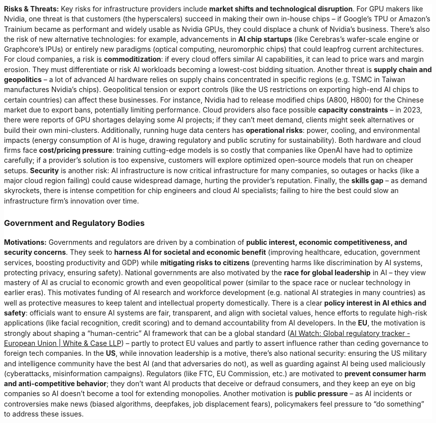 **Risks & Threats:** Key risks for infrastructure providers include **market shifts and technological disruption**. For GPU makers like Nvidia, one threat is that customers (the hyperscalers) succeed in making their own in-house chips – if Google’s TPU or Amazon’s Trainium became as performant and widely usable as Nvidia GPUs, they could displace a chunk of Nvidia’s business. There’s also the risk of new alternative technologies: for example, advancements in **AI chip startups** (like Cerebras’s wafer-scale engine or Graphcore’s IPUs) or entirely new paradigms (optical computing, neuromorphic chips) that could leapfrog current architectures. For cloud companies, a risk is **commoditization**: if every cloud offers similar AI capabilities, it can lead to price wars and margin erosion. They must differentiate or risk AI workloads becoming a lowest-cost bidding situation. Another threat is **supply chain and geopolitics** – a lot of advanced AI hardware relies on supply chains concentrated in specific regions (e.g. TSMC in Taiwan manufactures Nvidia’s chips). Geopolitical tension or export controls (like the US restrictions on exporting high-end AI chips to certain countries) can affect these businesses. For instance, Nvidia had to release modified chips (A800, H800) for the Chinese market due to export bans, potentially limiting performance. Cloud providers also face possible **capacity constraints** – in 2023, there were reports of GPU shortages delaying some AI projects; if they can’t meet demand, clients might seek alternatives or build their own mini-clusters. Additionally, running huge data centers has **operational risks**: power, cooling, and environmental impacts (energy consumption of AI is huge, drawing regulatory and public scrutiny for sustainability). Both hardware and cloud firms face **cost/pricing pressure**: training cutting-edge models is so costly that companies like OpenAI have had to optimize carefully; if a provider’s solution is too expensive, customers will explore optimized open-source models that run on cheaper setups. **Security** is another risk: AI infrastructure is now critical infrastructure for many companies, so outages or hacks (like a major cloud region failing) could cause widespread damage, hurting the provider’s reputation. Finally, the **skills gap** – as demand skyrockets, there is intense competition for chip engineers and cloud AI specialists; failing to hire the best could slow an infrastructure firm’s innovation over time.

### Government and Regulatory Bodies 
**Motivations:** Governments and regulators are driven by a combination of **public interest, economic competitiveness, and security concerns**. They seek to **harness AI for societal and economic benefit** (improving healthcare, education, government services, boosting productivity and GDP) while **mitigating risks to citizens** (preventing harms like discrimination by AI systems, protecting privacy, ensuring safety). National governments are also motivated by the **race for global leadership** in AI – they view mastery of AI as crucial to economic growth and even geopolitical power (similar to the space race or nuclear technology in earlier eras). This motivates funding of AI research and workforce development (e.g. national AI strategies in many countries) as well as protective measures to keep talent and intellectual property domestically. There is a clear **policy interest in AI ethics and safety**: officials want to ensure AI systems are fair, transparent, and align with societal values, hence efforts to regulate high-risk applications (like facial recognition, credit scoring) and to demand accountability from AI developers. In the **EU**, the motivation is strongly about shaping a “human-centric” AI framework that can be a global standard ([AI Watch: Global regulatory tracker - European Union | White & Case LLP](https://www.whitecase.com/insight-our-thinking/ai-watch-global-regulatory-tracker-european-union#:~:text=AI%20Watch%3A%20Global%20regulatory%20tracker,European%20Union)) – partly to protect EU values and partly to assert influence rather than ceding governance to foreign tech companies. In the **US**, while innovation leadership is a motive, there’s also national security: ensuring the US military and intelligence community have the best AI (and that adversaries do not), as well as guarding against AI being used maliciously (cyberattacks, misinformation campaigns). Regulators (like FTC, EU Commission, etc.) are motivated to **prevent consumer harm and anti-competitive behavior**; they don’t want AI products that deceive or defraud consumers, and they keep an eye on big companies so AI doesn’t become a tool for extending monopolies. Another motivation is **public pressure** – as AI incidents or controversies make news (biased algorithms, deepfakes, job displacement fears), policymakers feel pressure to “do something” to address these issues.

